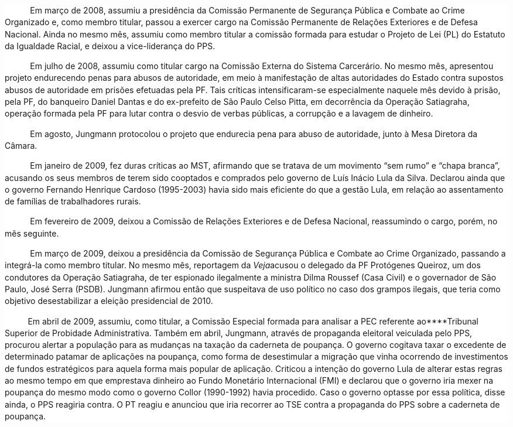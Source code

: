            Em março de 2008, assumiu a presidência da Comissão
Permanente de Segurança Pública e Combate ao Crime Organizado e, como
membro titular, passou a exercer cargo na Comissão Permanente de
Relações Exteriores e de Defesa Nacional. Ainda no mesmo mês, assumiu
como membro titular a comissão formada para estudar o Projeto de Lei
(PL) do Estatuto da Igualdade Racial, e deixou a vice-liderança do PPS.

           Em julho de 2008, assumiu como titular cargo na Comissão
Externa do Sistema Carcerário. No mesmo mês, apresentou projeto
endurecendo penas para abusos de autoridade, em meio à manifestação de
altas autoridades do Estado contra supostos abusos de autoridade em
prisões efetuadas pela PF. Tais críticas intensificaram-se especialmente
naquele mês devido à prisão, pela PF, do banqueiro Daniel Dantas e do
ex-prefeito de São Paulo Celso Pitta, em decorrência da Operação
Satiagraha, operação formada pela PF para lutar contra o desvio de
verbas públicas, a corrupção e a lavagem de dinheiro.

           Em agosto, Jungmann protocolou o projeto que endurecia pena
para abuso de autoridade, junto à Mesa Diretora da Câmara.

           Em janeiro de 2009, fez duras críticas ao MST, afirmando que
se tratava de um movimento “sem rumo” e “chapa branca”, acusando os seus
membros de terem sido cooptados e comprados pelo governo de Luís Inácio
Lula da Silva. Declarou ainda que o governo Fernando Henrique Cardoso
(1995-2003) havia sido mais eficiente do que a gestão Lula, em relação
ao assentamento de famílias de trabalhadores rurais.

           Em fevereiro de 2009, deixou a Comissão de Relações
Exteriores e de Defesa Nacional, reassumindo o cargo, porém, no mês
seguinte.

           Em março de 2009, deixou a presidência da Comissão de
Segurança Pública e Combate ao Crime Organizado, passando a integrá-la
como membro titular. No mesmo mês, reportagem da *Veja*acusou o delegado
da PF Protógenes Queiroz, um dos condutores da Operação Satiagraha, de
ter espionado ilegalmente a ministra Dilma Roussef (Casa Civil) e o
governador de São Paulo, José Serra (PSDB). Jungmann afirmou então que
suspeitava de uso político no caso dos grampos ilegais, que teria como
objetivo desestabilizar a eleição presidencial de 2010.

          Em abril de 2009, assumiu, como titular, a Comissão Especial
formada para analisar a PEC referente ao****Tribunal Superior de
Probidade Administrativa. Também em abril, Jungmann, através de
propaganda eleitoral veiculada pelo PPS, procurou alertar a população
para as mudanças na taxação da caderneta de poupança. O governo cogitava
taxar o excedente de determinado patamar de aplicações na poupança, como
forma de desestimular a migração que vinha ocorrendo de investimentos de
fundos estratégicos para aquela forma mais popular de aplicação.
Criticou a intenção do governo Lula de alterar estas regras ao mesmo
tempo em que emprestava dinheiro ao Fundo Monetário Internacional (FMI)
e declarou que o governo iria mexer na poupança do mesmo modo como o
governo Collor (1990-1992) havia procedido. Caso o governo optasse por
essa política, disse ainda, o PPS reagiria contra. O PT reagiu e
anunciou que iria recorrer ao TSE contra a propaganda do PPS sobre a
caderneta de poupança.
